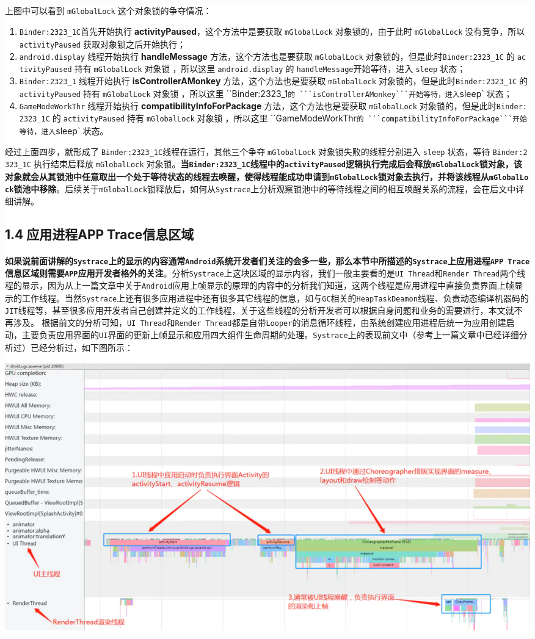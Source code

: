 
上图中可以看到 `mGlobalLock` 这个对象锁的争夺情况：



1. `Binder:2323_1C`首先开始执行 **activityPaused**，这个方法中是要获取 `mGlobalLock` 对象锁的，由于此时 `mGlobalLock` 没有竞争，所以 `activityPaused` 获取对象锁之后开始执行；
2. `android.display` 线程开始执行 **handleMessage** 方法，这个方法也是要获取 `mGlobalLock` 对象锁的，但是此时`Binder:2323_1C` 的 `activityPaused` 持有 `mGlobalLock` 对象锁 ，所以这里 `android.display` 的 `handleMessage`开始等待，进入 `sleep` 状态；
3. `Binder:2323_1` 线程开始执行 **isControllerAMonkey** 方法，这个方法也是要获取 `mGlobalLock` 对象锁的，但是此时`Binder:2323_1C` 的 `activityPaused` 持有 `mGlobalLock` 对象锁 ，所以这里 ``Binder:2323_1`的 ```isControllerAMonkey```开始等待，进入`sleep` 状态；
4. `GameModeWorkThr` 线程开始执行 **compatibilityInfoForPackage** 方法，这个方法也是要获取 `mGlobalLock` 对象锁的，但是此时`Binder:2323_1C` 的 `activityPaused` 持有 `mGlobalLock` 对象锁 ，所以这里 ``GameModeWorkThr`的 ```compatibilityInfoForPackage```开始等待，进入`sleep` 状态。

经过上面四步，就形成了 `Binder:2323_1C`线程在运行，其他三个争夺 `mGlobalLock` 对象锁失败的线程分别进入 `sleep` 状态，等待 `Binder:2323_1C` 执行结束后释放 `mGlobalLock` 对象锁。**当`Binder:2323_1C`线程中的`activityPaused`逻辑执行完成后会释放`mGlobalLock`锁对象，该对象就会从其锁池中任意取出一个处于等待状态的线程去唤醒，使得线程能成功申请到`mGlobalLock`锁对象去执行，并将该线程从`mGlobalLock`锁池中移除**。后续关于`mGlobalLock`锁释放后，如何从`Systrace`上分析观察锁池中的等待线程之间的相互唤醒关系的流程，会在后文中详细讲解。

## 1.4 应用进程APP Trace信息区域

**如果说前面讲解的`Systrace`上的显示的内容通常`Android`系统开发者们关注的会多一些，那么本节中所描述的`Systrace`上应用进程`APP Trace`信息区域则需要`APP`应用开发者格外的关注**。分析`Systrace`上这块区域的显示内容，我们一般主要看的是`UI Thread`和`Render Thread`两个线程的显示，因为从上一篇文章中关于`Android`应用上帧显示的原理的内容中的分析我们知道，这两个线程是应用进程中直接负责界面上帧显示的工作线程。当然`Systrace`上还有很多应用进程中还有很多其它线程的信息，如与`GC`相关的`HeapTaskDeamon`线程、负责动态编译机器码的`JIT`线程等，甚至很多应用开发者自己创建并定义的工作线程，关于这些线程的分析开发者可以根据自身问题和业务的需要进行，本文就不再涉及。
根据前文的分析可知，`UI Thread`和`Render Thread`都是自带`Looper`的消息循环线程，由系统创建应用进程后统一为应用创建启动，主要负责应用界面的`UI`界面的更新上帧显示和应用四大组件生命周期的处理。`Systrace`上的表现前文中（参考上一篇文章中已经详细分析过）已经分析过，如下图所示：

![img](./assets/26874665-acbd3d9662cd3529.webp)
